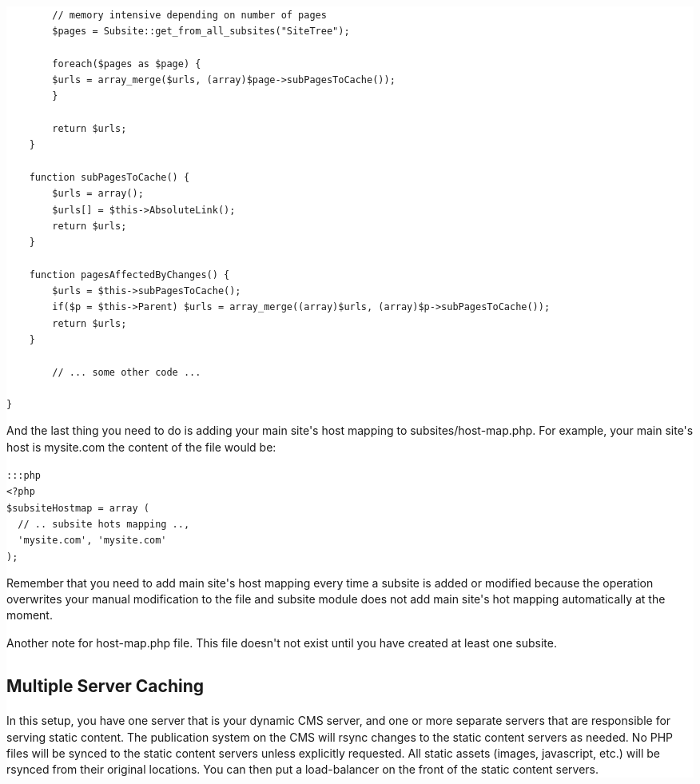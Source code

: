 		    // memory intensive depending on number of pages
		    $pages = Subsite::get_from_all_subsites("SiteTree");
	
		    foreach($pages as $page) {
			$urls = array_merge($urls, (array)$page->subPagesToCache());
		    }
	
		    return $urls;
		}
	
		function subPagesToCache() {
			$urls = array();
			$urls[] = $this->AbsoluteLink();
			return $urls;
		}
	
		function pagesAffectedByChanges() {
			$urls = $this->subPagesToCache();
			if($p = $this->Parent) $urls = array_merge((array)$urls, (array)$p->subPagesToCache());
			return $urls;
		}
	
	        // ... some other code ...
	
	}


And the last thing you need to do is adding your main site's host mapping to subsites/host-map.php. For example, your
main site's host is mysite.com the content of the file would be: 

	:::php
	<?php 
	$subsiteHostmap = array (
	  // .. subsite hots mapping ..,
	  'mysite.com', 'mysite.com' 
	);


Remember that you need to add main site's host mapping every time a subsite is added or modified because the operation
overwrites your manual modification to the file and subsite module does not add main site's hot mapping automatically at
the moment.

Another note for host-map.php file. This file doesn't not exist until you have created at least one subsite. 

## Multiple Server Caching

In this setup, you have one server that is your dynamic CMS server, and one or more separate servers that are
responsible for serving static content.  The publication system on the CMS will rsync changes to the static content
servers as needed. No PHP files will be synced to the static content servers unless explicitly requested. All static
assets (images, javascript, etc.) will be rsynced from their original locations. You can then put a load-balancer on the
front of the static content servers. 
